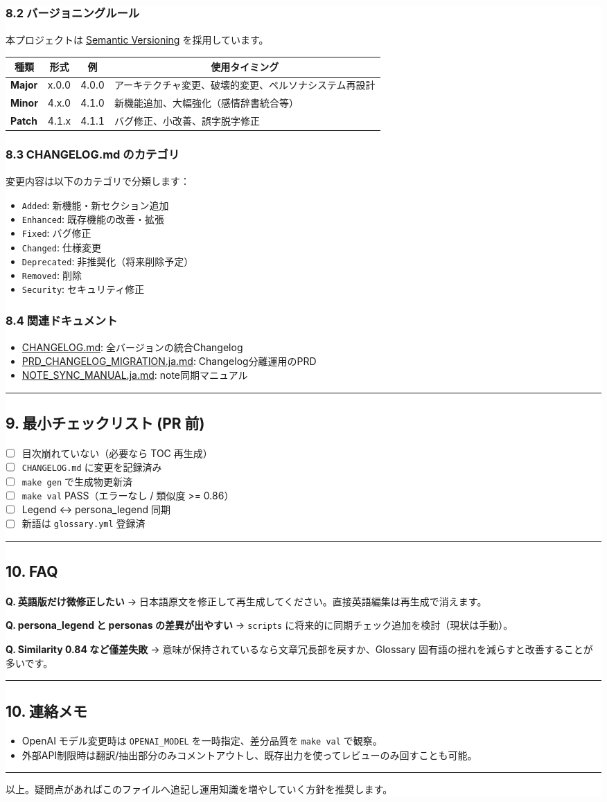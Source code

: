 
### 8.2 バージョニングルール
本プロジェクトは [Semantic Versioning](https://semver.org/) を採用しています。

| 種類 | 形式 | 例 | 使用タイミング |
|------|------|----|----|
| **Major** | x.0.0 | 4.0.0 | アーキテクチャ変更、破壊的変更、ペルソナシステム再設計 |
| **Minor** | 4.x.0 | 4.1.0 | 新機能追加、大幅強化（感情辞書統合等） |
| **Patch** | 4.1.x | 4.1.1 | バグ修正、小改善、誤字脱字修正 |

### 8.3 CHANGELOG.md のカテゴリ
変更内容は以下のカテゴリで分類します：

- `Added`: 新機能・新セクション追加
- `Enhanced`: 既存機能の改善・拡張
- `Fixed`: バグ修正
- `Changed`: 仕様変更
- `Deprecated`: 非推奨化（将来削除予定）
- `Removed`: 削除
- `Security`: セキュリティ修正

### 8.4 関連ドキュメント
- [CHANGELOG.md](../CHANGELOG.md): 全バージョンの統合Changelog
- [PRD_CHANGELOG_MIGRATION.ja.md](PRD_CHANGELOG_MIGRATION.ja.md): Changelog分離運用のPRD
- [NOTE_SYNC_MANUAL.ja.md](NOTE_SYNC_MANUAL.ja.md): note同期マニュアル

---
## 9. 最小チェックリスト (PR 前)
- [ ] 目次崩れていない（必要なら TOC 再生成）
- [ ] `CHANGELOG.md` に変更を記録済み
- [ ] `make gen` で生成物更新済
- [ ] `make val` PASS（エラーなし / 類似度 >= 0.86）
- [ ] Legend ↔ persona_legend 同期
- [ ] 新語は `glossary.yml` 登録済

---
## 10. FAQ
**Q. 英語版だけ微修正したい** → 日本語原文を修正して再生成してください。直接英語編集は再生成で消えます。

**Q. persona_legend と personas の差異が出やすい** → `scripts` に将来的に同期チェック追加を検討（現状は手動）。

**Q. Similarity 0.84 など僅差失敗** → 意味が保持されているなら文章冗長部を戻すか、Glossary 固有語の揺れを減らすと改善することが多いです。

---
## 10. 連絡メモ
- OpenAI モデル変更時は `OPENAI_MODEL` を一時指定、差分品質を `make val` で観察。
- 外部API制限時は翻訳/抽出部分のみコメントアウトし、既存出力を使ってレビューのみ回すことも可能。

---
以上。疑問点があればこのファイルへ追記し運用知識を増やしていく方針を推奨します。
